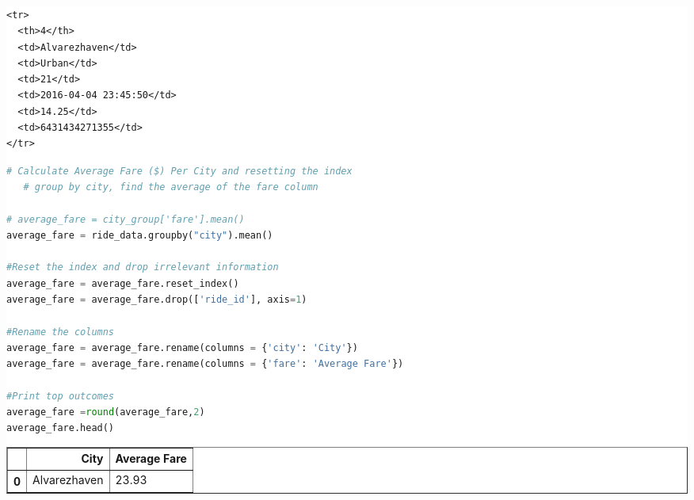     <tr>
      <th>4</th>
      <td>Alvarezhaven</td>
      <td>Urban</td>
      <td>21</td>
      <td>2016-04-04 23:45:50</td>
      <td>14.25</td>
      <td>6431434271355</td>
    </tr>
  </tbody>
</table>
</div>




```python
# Calculate Average Fare ($) Per City and resetting the index
   # group by city, find the average of the fare column

# average_fare = city_group['fare'].mean()
average_fare = ride_data.groupby("city").mean()

#Reset the index and drop irrelevant information
average_fare = average_fare.reset_index()
average_fare = average_fare.drop(['ride_id'], axis=1)

#Rename the columns
average_fare = average_fare.rename(columns = {'city': 'City'})
average_fare = average_fare.rename(columns = {'fare': 'Average Fare'})

#Print top outcomes
average_fare =round(average_fare,2)
average_fare.head()
```




<div>
<style scoped>
    .dataframe tbody tr th:only-of-type {
        vertical-align: middle;
    }

    .dataframe tbody tr th {
        vertical-align: top;
    }

    .dataframe thead th {
        text-align: right;
    }
</style>
<table border="1" class="dataframe">
  <thead>
    <tr style="text-align: right;">
      <th></th>
      <th>City</th>
      <th>Average Fare</th>
    </tr>
  </thead>
  <tbody>
    <tr>
      <th>0</th>
      <td>Alvarezhaven</td>
      <td>23.93</td>
    </tr>
    <tr>